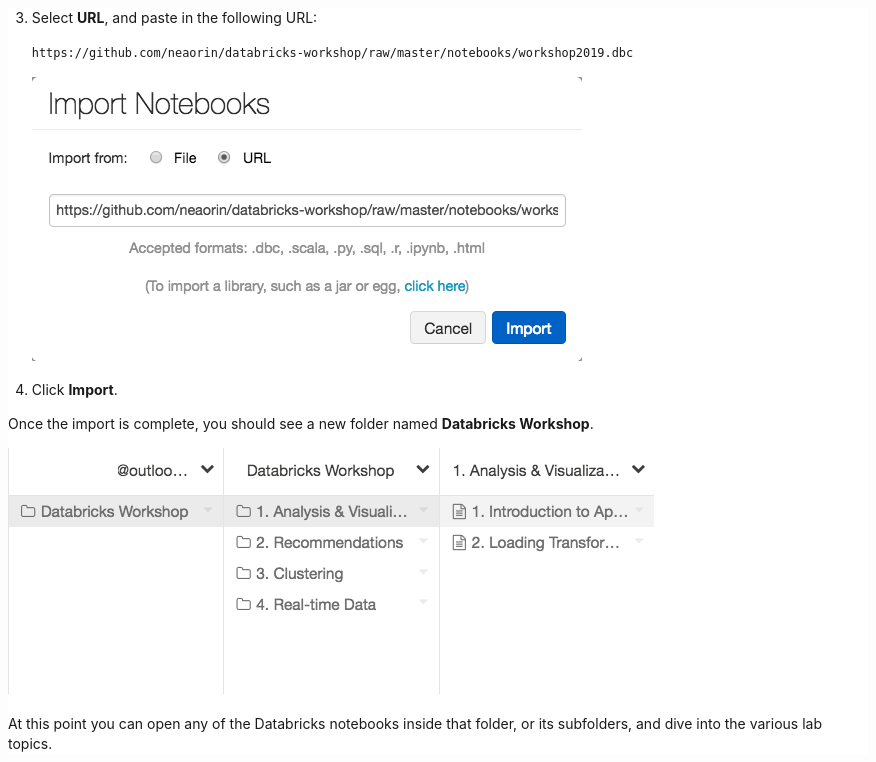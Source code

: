 3. Select **URL**, and paste in the following URL: 

    ```https://github.com/neaorin/databricks-workshop/raw/master/notebooks/workshop2019.dbc```

    ![Screen shot showing import Azure Databricks](./media/databricks-import-2.png)

4. Click **Import**.

Once the import is complete, you should see a new folder named **Databricks Workshop**. 

![Screen shot showing import Azure Databricks](./media/databricks-import-3.png)

At this point you can open any of the Databricks notebooks inside that folder, or its subfolders, and dive into the various lab topics.